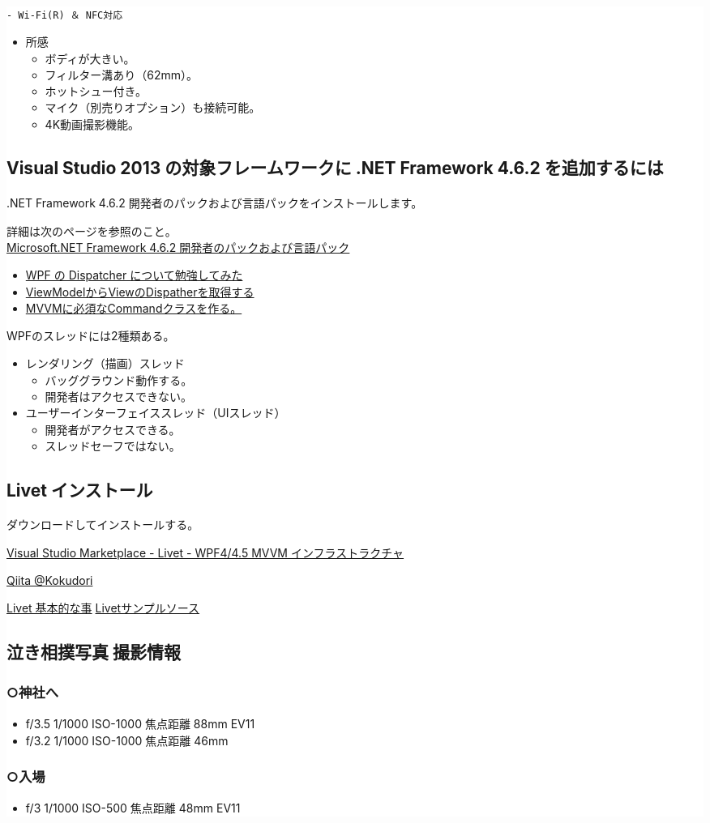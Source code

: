 	- Wi-Fi(R) ＆ NFC対応
- 所感
	- ボディが大きい。
	- フィルター溝あり（62mm）。
	- ホットシュー付き。
	- マイク（別売りオプション）も接続可能。
	- 4K動画撮影機能。



Visual Studio 2013 の対象フレームワークに .NET Framework 4.6.2 を追加するには
-------------

.NET Framework 4.6.2 開発者のパックおよび言語パックをインストールします。

詳細は次のページを参照のこと。  
[Microsoft.NET Framework 4.6.2 開発者のパックおよび言語パック](https://support.microsoft.com/ja-jp/help/3151934/microsoft-.net-framework-4.6.2-developer-pack-and-language-packs)



- [WPF の Dispatcher について勉強してみた](http://d.hatena.ne.jp/hilapon/20130225/1361779314)
- [ViewModelからViewのDispatherを取得する ](https://blogs.yahoo.co.jp/elku_simple/31118124.html)
- [MVVMに必須なCommandクラスを作る。](http://tawamuredays.blog.fc2.com/blog-entry-51.html)


WPFのスレッドには2種類ある。

- レンダリング（描画）スレッド
	- バッググラウンド動作する。
	- 開発者はアクセスできない。
- ユーザーインターフェイススレッド（UIスレッド）
	- 開発者がアクセスできる。
	- スレッドセーフではない。


Livet インストール
-------------

ダウンロードしてインストールする。

[Visual Studio Marketplace - Livet - WPF4/4.5 MVVM インフラストラクチャ](https://marketplace.visualstudio.com/items?itemName=vs-publisher-129899.Livet-WPF445MVVM)

[Qiita @Kokudori](http://qiita.com/Kokudori)

[Livet 基本的な事](http://wpftips.web.fc2.com/livet/000.htm)
[Livetサンプルソース](http://aoplanning.com/csharp/csharpwpf-livet01.html)



泣き相撲写真 撮影情報
-------------

### ○神社へ
- f/3.5 1/1000 ISO-1000 焦点距離 88mm EV11
- f/3.2 1/1000 ISO-1000 焦点距離 46mm

### ○入場
- f/3 1/1000 ISO-500 焦点距離 48mm EV11

